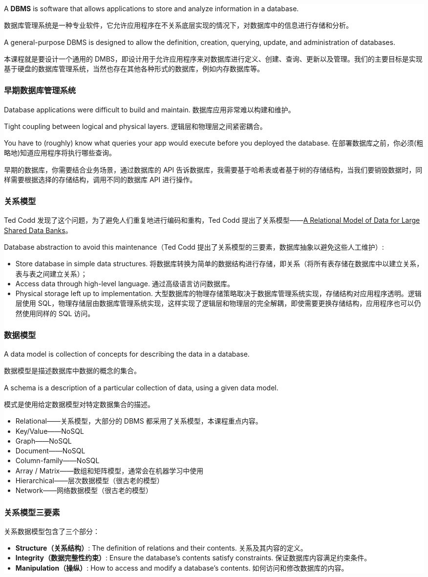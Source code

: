 A **DBMS** is software that allows applications to store and analyze information in a database.

数据库管理系统是一种专业软件，它允许应用程序在不关系底层实现的情况下，对数据库中的信息进行存储和分析。

A general-purpose DBMS is designed to allow the definition, creation, querying, update, and administration of databases.

本课程就是要设计一个通用的 DMBS，即设计用于允许应用程序来对数据库进行定义、创建、查询、更新以及管理。我们的主要目标是实现基于硬盘的数据库管理系统，当然也存在其他各种形式的数据库，例如内存数据库等。

### 早期数据库管理系统

Database applications were difficult to build and maintain. 数据库应用非常难以构建和维护。

Tight coupling between logical and physical layers. 逻辑层和物理层之间紧密耦合。

You have to (roughly) know what queries your app would execute before you deployed the database. 在部署数据库之前，你必须(粗略地)知道应用程序将执行哪些查询。

早期的数据库，你需要结合业务场景，通过数据库的 API 告诉数据库，我需要基于哈希表或者基于树的存储结构，当我们要销毁数据时，同样需要根据选择的存储结构，调用不同的数据库 API 进行操作。

### 关系模型

Ted Codd 发现了这个问题，为了避免人们重复地进行编码和重构，Ted Codd 提出了关系模型——[A Relational Model of Data for Large Shared Data Banks](https://www.seas.upenn.edu/~zives/03f/cis550/codd.pdf)。

Database abstraction to avoid this maintenance（Ted Codd 提出了关系模型的三要素，数据库抽象以避免这些人工维护）: 

- Store database in simple data structures. 将数据库转换为简单的数据结构进行存储，即关系（将所有表存储在数据库中以建立关系，表与表之间建立关系）；
- Access data through high-level language. 通过高级语言访问数据库。
- Physical storage left up to implementation. 大型数据库的物理存储策略取决于数据库管理系统实现，存储结构对应用程序透明。逻辑层使用 SQL，物理存储层由数据库管理系统实现，这样实现了逻辑层和物理层的完全解耦，即使需要更换存储结构，应用程序也可以仍然使用同样的 SQL 访问。

### 数据模型

A data model is collection of concepts for describing the data in a database.

数据模型是描述数据库中数据的概念的集合。

A schema is a description of a particular collection of data, using a given data model.

模式是使用给定数据模型对特定数据集合的描述。

- Relational——关系模型，大部分的 DBMS 都采用了关系模型，本课程重点内容。
- Key/Value——NoSQL
- Graph——NoSQL
- Document——NoSQL
- Column-family——NoSQL
- Array / Matrix——数组和矩阵模型，通常会在机器学习中使用
- Hierarchical——层次数据模型（很古老的模型）
- Network——网络数据模型（很古老的模型）

### 关系模型三要素

关系数据模型包含了三个部分：

- **Structure（关系结构）**: The definition of relations and their contents. 关系及其内容的定义。
- **Integrity（数据完整性约束）**: Ensure the database’s contents satisfy constraints. 保证数据库内容满足约束条件。
- **Manipulation（操纵）**: How to access and modify a database’s contents. 如何访问和修改数据库的内容。
